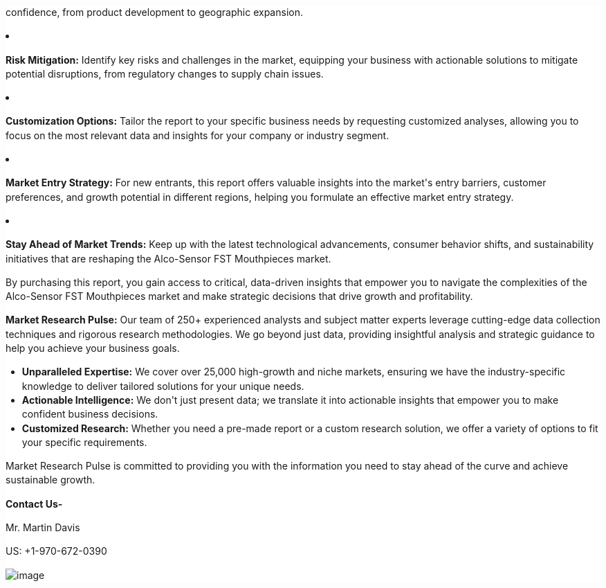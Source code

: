 confidence, from product development to geographic expansion.</p></li><li><p><strong>Risk Mitigation:</strong> Identify key risks and challenges in the market, equipping your business with actionable solutions to mitigate potential disruptions, from regulatory changes to supply chain issues.</p></li><li><p><strong>Customization Options:</strong> Tailor the report to your specific business needs by requesting customized analyses, allowing you to focus on the most relevant data and insights for your company or industry segment.</p></li><li><p><strong>Market Entry Strategy:</strong> For new entrants, this report offers valuable insights into the market's entry barriers, customer preferences, and growth potential in different regions, helping you formulate an effective market entry strategy.</p></li><li><p><strong>Stay Ahead of Market Trends:</strong> Keep up with the latest technological advancements, consumer behavior shifts, and sustainability initiatives that are reshaping the Alco-Sensor FST Mouthpieces market.</p></li></ol><p>By purchasing this report, you gain access to critical, data-driven insights that empower you to navigate the complexities of the Alco-Sensor FST Mouthpieces market and make strategic decisions that drive growth and profitability.</p><p><strong>Market Research Pulse:</strong>&nbsp;Our team of 250+ experienced analysts and subject matter experts leverage cutting-edge data collection techniques and rigorous research methodologies. We go beyond just data, providing insightful analysis and strategic guidance to help you achieve your business goals.</p><ul><li><strong>Unparalleled Expertise:</strong>&nbsp;We cover over 25,000 high-growth and niche markets, ensuring we have the industry-specific knowledge to deliver tailored solutions for your unique needs.</li><li><strong>Actionable Intelligence:</strong>&nbsp;We don't just present data; we translate it into actionable insights that empower you to make confident business decisions.</li><li><strong>Customized Research:</strong>&nbsp;Whether you need a pre-made report or a custom research solution, we offer a variety of options to fit your specific requirements.</li></ul><p>Market Research Pulse is committed to providing you with the information you need to stay ahead of the curve and achieve sustainable growth.</p><p><strong>Contact Us-</strong></p><p>Mr. Martin Davis</p><p>US: +1-970-672-0390</p>
![image](https://github.com/user-attachments/assets/616e8c52-15ce-4da7-91b6-75674604d6dc)
